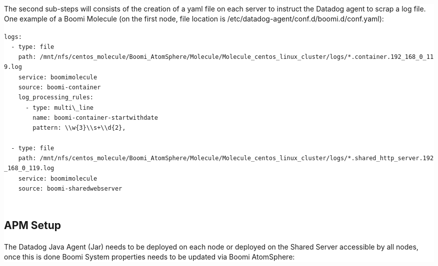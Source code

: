 The second sub-steps will consists of the creation of a yaml file on each server to instruct the Datadog agent to scrap a log file.  
One example of a Boomi Molecule (on the first node, file location is /etc/datadog-agent/conf.d/boomi.d/conf.yaml):  

```
logs:
  - type: file
    path: /mnt/nfs/centos_molecule/Boomi_AtomSphere/Molecule/Molecule_centos_linux_cluster/logs/*.container.192_168_0_119.log
    service: boomimolecule
    source: boomi-container
    log_processing_rules:
      - type: multi\_line
        name: boomi-container-startwithdate
        pattern: \\w{3}\\s+\\d{2},
    
  - type: file
    path: /mnt/nfs/centos_molecule/Boomi_AtomSphere/Molecule/Molecule_centos_linux_cluster/logs/*.shared_http_server.192_168_0_119.log
    service: boomimolecule
    source: boomi-sharedwebserver
    
```

## APM Setup

The Datadog Java Agent (Jar) needs to be deployed on each node or deployed on the Shared Server accessible by all nodes, once this is done Boomi System properties needs to be updated via Boomi AtomSphere:  
